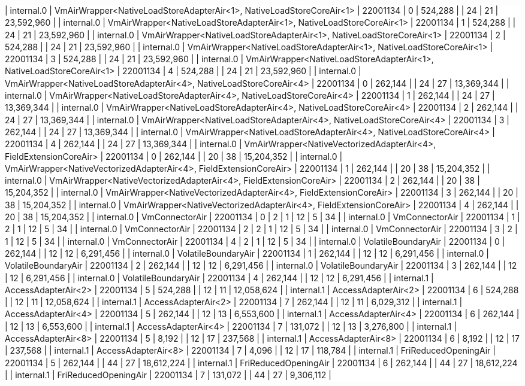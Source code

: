 | internal.0 | VmAirWrapper<NativeLoadStoreAdapterAir<1>, NativeLoadStoreCoreAir<1> | 22001134 | 0 | 524,288 |  | 24 | 21 | 23,592,960 | 
| internal.0 | VmAirWrapper<NativeLoadStoreAdapterAir<1>, NativeLoadStoreCoreAir<1> | 22001134 | 1 | 524,288 |  | 24 | 21 | 23,592,960 | 
| internal.0 | VmAirWrapper<NativeLoadStoreAdapterAir<1>, NativeLoadStoreCoreAir<1> | 22001134 | 2 | 524,288 |  | 24 | 21 | 23,592,960 | 
| internal.0 | VmAirWrapper<NativeLoadStoreAdapterAir<1>, NativeLoadStoreCoreAir<1> | 22001134 | 3 | 524,288 |  | 24 | 21 | 23,592,960 | 
| internal.0 | VmAirWrapper<NativeLoadStoreAdapterAir<1>, NativeLoadStoreCoreAir<1> | 22001134 | 4 | 524,288 |  | 24 | 21 | 23,592,960 | 
| internal.0 | VmAirWrapper<NativeLoadStoreAdapterAir<4>, NativeLoadStoreCoreAir<4> | 22001134 | 0 | 262,144 |  | 24 | 27 | 13,369,344 | 
| internal.0 | VmAirWrapper<NativeLoadStoreAdapterAir<4>, NativeLoadStoreCoreAir<4> | 22001134 | 1 | 262,144 |  | 24 | 27 | 13,369,344 | 
| internal.0 | VmAirWrapper<NativeLoadStoreAdapterAir<4>, NativeLoadStoreCoreAir<4> | 22001134 | 2 | 262,144 |  | 24 | 27 | 13,369,344 | 
| internal.0 | VmAirWrapper<NativeLoadStoreAdapterAir<4>, NativeLoadStoreCoreAir<4> | 22001134 | 3 | 262,144 |  | 24 | 27 | 13,369,344 | 
| internal.0 | VmAirWrapper<NativeLoadStoreAdapterAir<4>, NativeLoadStoreCoreAir<4> | 22001134 | 4 | 262,144 |  | 24 | 27 | 13,369,344 | 
| internal.0 | VmAirWrapper<NativeVectorizedAdapterAir<4>, FieldExtensionCoreAir> | 22001134 | 0 | 262,144 |  | 20 | 38 | 15,204,352 | 
| internal.0 | VmAirWrapper<NativeVectorizedAdapterAir<4>, FieldExtensionCoreAir> | 22001134 | 1 | 262,144 |  | 20 | 38 | 15,204,352 | 
| internal.0 | VmAirWrapper<NativeVectorizedAdapterAir<4>, FieldExtensionCoreAir> | 22001134 | 2 | 262,144 |  | 20 | 38 | 15,204,352 | 
| internal.0 | VmAirWrapper<NativeVectorizedAdapterAir<4>, FieldExtensionCoreAir> | 22001134 | 3 | 262,144 |  | 20 | 38 | 15,204,352 | 
| internal.0 | VmAirWrapper<NativeVectorizedAdapterAir<4>, FieldExtensionCoreAir> | 22001134 | 4 | 262,144 |  | 20 | 38 | 15,204,352 | 
| internal.0 | VmConnectorAir | 22001134 | 0 | 2 | 1 | 12 | 5 | 34 | 
| internal.0 | VmConnectorAir | 22001134 | 1 | 2 | 1 | 12 | 5 | 34 | 
| internal.0 | VmConnectorAir | 22001134 | 2 | 2 | 1 | 12 | 5 | 34 | 
| internal.0 | VmConnectorAir | 22001134 | 3 | 2 | 1 | 12 | 5 | 34 | 
| internal.0 | VmConnectorAir | 22001134 | 4 | 2 | 1 | 12 | 5 | 34 | 
| internal.0 | VolatileBoundaryAir | 22001134 | 0 | 262,144 |  | 12 | 12 | 6,291,456 | 
| internal.0 | VolatileBoundaryAir | 22001134 | 1 | 262,144 |  | 12 | 12 | 6,291,456 | 
| internal.0 | VolatileBoundaryAir | 22001134 | 2 | 262,144 |  | 12 | 12 | 6,291,456 | 
| internal.0 | VolatileBoundaryAir | 22001134 | 3 | 262,144 |  | 12 | 12 | 6,291,456 | 
| internal.0 | VolatileBoundaryAir | 22001134 | 4 | 262,144 |  | 12 | 12 | 6,291,456 | 
| internal.1 | AccessAdapterAir<2> | 22001134 | 5 | 524,288 |  | 12 | 11 | 12,058,624 | 
| internal.1 | AccessAdapterAir<2> | 22001134 | 6 | 524,288 |  | 12 | 11 | 12,058,624 | 
| internal.1 | AccessAdapterAir<2> | 22001134 | 7 | 262,144 |  | 12 | 11 | 6,029,312 | 
| internal.1 | AccessAdapterAir<4> | 22001134 | 5 | 262,144 |  | 12 | 13 | 6,553,600 | 
| internal.1 | AccessAdapterAir<4> | 22001134 | 6 | 262,144 |  | 12 | 13 | 6,553,600 | 
| internal.1 | AccessAdapterAir<4> | 22001134 | 7 | 131,072 |  | 12 | 13 | 3,276,800 | 
| internal.1 | AccessAdapterAir<8> | 22001134 | 5 | 8,192 |  | 12 | 17 | 237,568 | 
| internal.1 | AccessAdapterAir<8> | 22001134 | 6 | 8,192 |  | 12 | 17 | 237,568 | 
| internal.1 | AccessAdapterAir<8> | 22001134 | 7 | 4,096 |  | 12 | 17 | 118,784 | 
| internal.1 | FriReducedOpeningAir | 22001134 | 5 | 262,144 |  | 44 | 27 | 18,612,224 | 
| internal.1 | FriReducedOpeningAir | 22001134 | 6 | 262,144 |  | 44 | 27 | 18,612,224 | 
| internal.1 | FriReducedOpeningAir | 22001134 | 7 | 131,072 |  | 44 | 27 | 9,306,112 | 